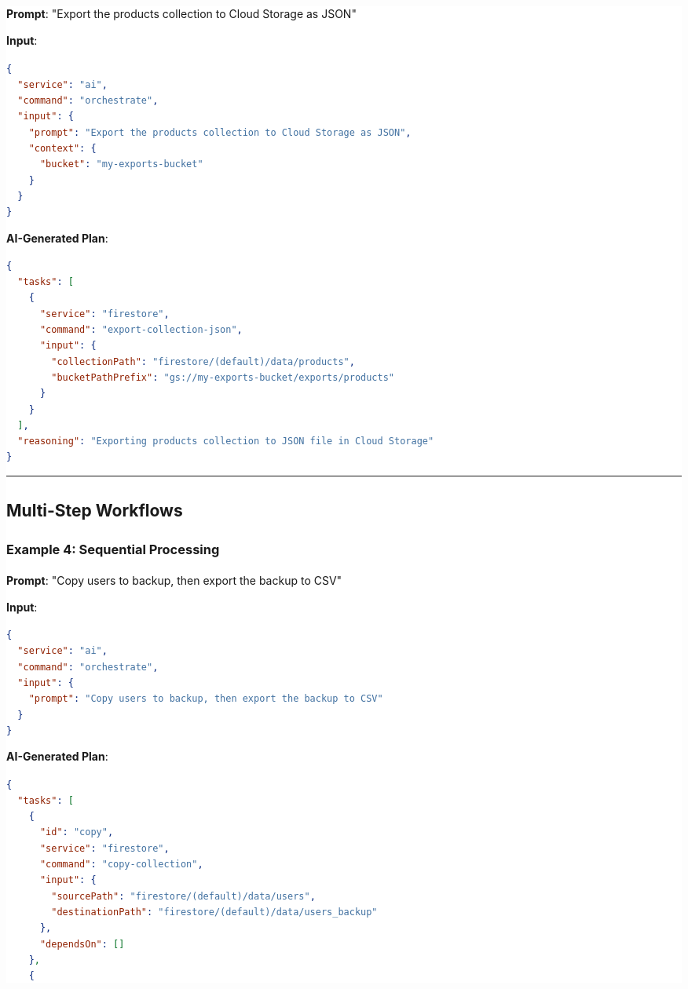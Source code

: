 **Prompt**: "Export the products collection to Cloud Storage as JSON"

**Input**:
```json
{
  "service": "ai",
  "command": "orchestrate",
  "input": {
    "prompt": "Export the products collection to Cloud Storage as JSON",
    "context": {
      "bucket": "my-exports-bucket"
    }
  }
}
```

**AI-Generated Plan**:
```json
{
  "tasks": [
    {
      "service": "firestore",
      "command": "export-collection-json",
      "input": {
        "collectionPath": "firestore/(default)/data/products",
        "bucketPathPrefix": "gs://my-exports-bucket/exports/products"
      }
    }
  ],
  "reasoning": "Exporting products collection to JSON file in Cloud Storage"
}
```

---

## Multi-Step Workflows

### Example 4: Sequential Processing

**Prompt**: "Copy users to backup, then export the backup to CSV"

**Input**:
```json
{
  "service": "ai",
  "command": "orchestrate",
  "input": {
    "prompt": "Copy users to backup, then export the backup to CSV"
  }
}
```

**AI-Generated Plan**:
```json
{
  "tasks": [
    {
      "id": "copy",
      "service": "firestore",
      "command": "copy-collection",
      "input": {
        "sourcePath": "firestore/(default)/data/users",
        "destinationPath": "firestore/(default)/data/users_backup"
      },
      "dependsOn": []
    },
    {
```